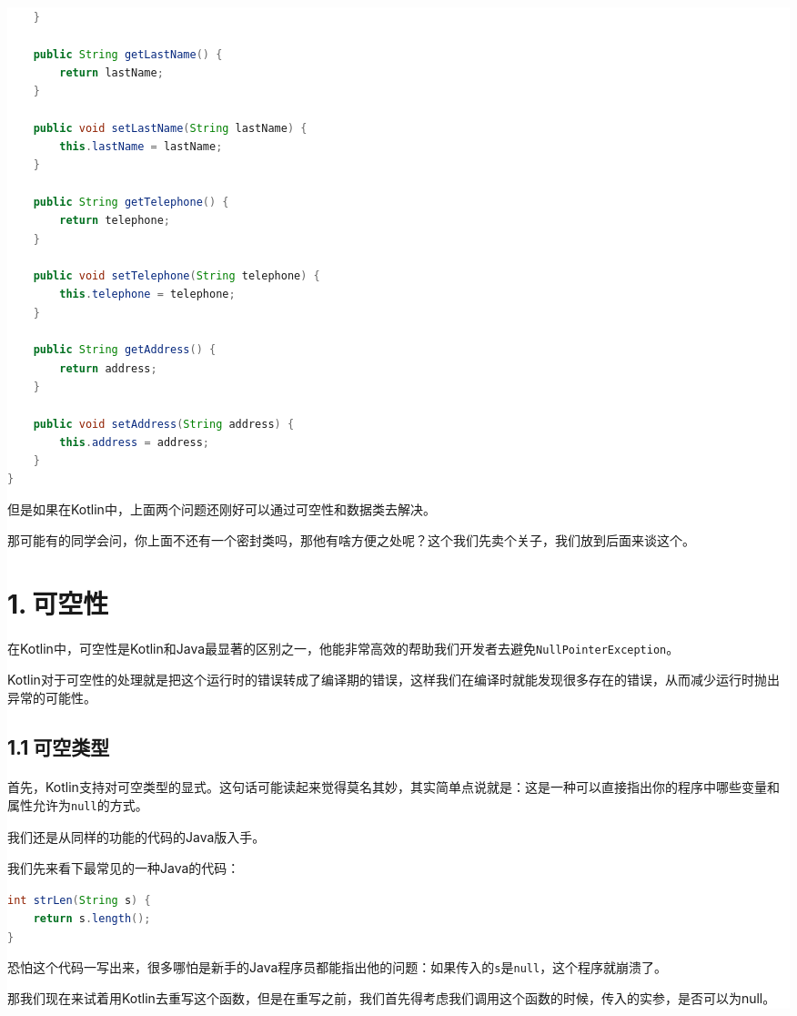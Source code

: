 ```Java
    }

    public String getLastName() {
        return lastName;
    }

    public void setLastName(String lastName) {
        this.lastName = lastName;
    }

    public String getTelephone() {
        return telephone;
    }

    public void setTelephone(String telephone) {
        this.telephone = telephone;
    }

    public String getAddress() {
        return address;
    }

    public void setAddress(String address) {
        this.address = address;
    }
}
```

但是如果在Kotlin中，上面两个问题还刚好可以通过可空性和数据类去解决。

那可能有的同学会问，你上面不还有一个密封类吗，那他有啥方便之处呢？这个我们先卖个关子，我们放到后面来谈这个。

# 1. 可空性
在Kotlin中，可空性是Kotlin和Java最显著的区别之一，他能非常高效的帮助我们开发者去避免`NullPointerException`。

Kotlin对于可空性的处理就是把这个运行时的错误转成了编译期的错误，这样我们在编译时就能发现很多存在的错误，从而减少运行时抛出异常的可能性。

## 1.1 可空类型
首先，Kotlin支持对可空类型的显式。这句话可能读起来觉得莫名其妙，其实简单点说就是：这是一种可以直接指出你的程序中哪些变量和属性允许为`null`的方式。

我们还是从同样的功能的代码的Java版入手。

我们先来看下最常见的一种Java的代码：
```Java
int strLen(String s) {
    return s.length();
}
```
恐怕这个代码一写出来，很多哪怕是新手的Java程序员都能指出他的问题：如果传入的`s`是`null`，这个程序就崩溃了。

那我们现在来试着用Kotlin去重写这个函数，但是在重写之前，我们首先得考虑我们调用这个函数的时候，传入的实参，是否可以为null。
